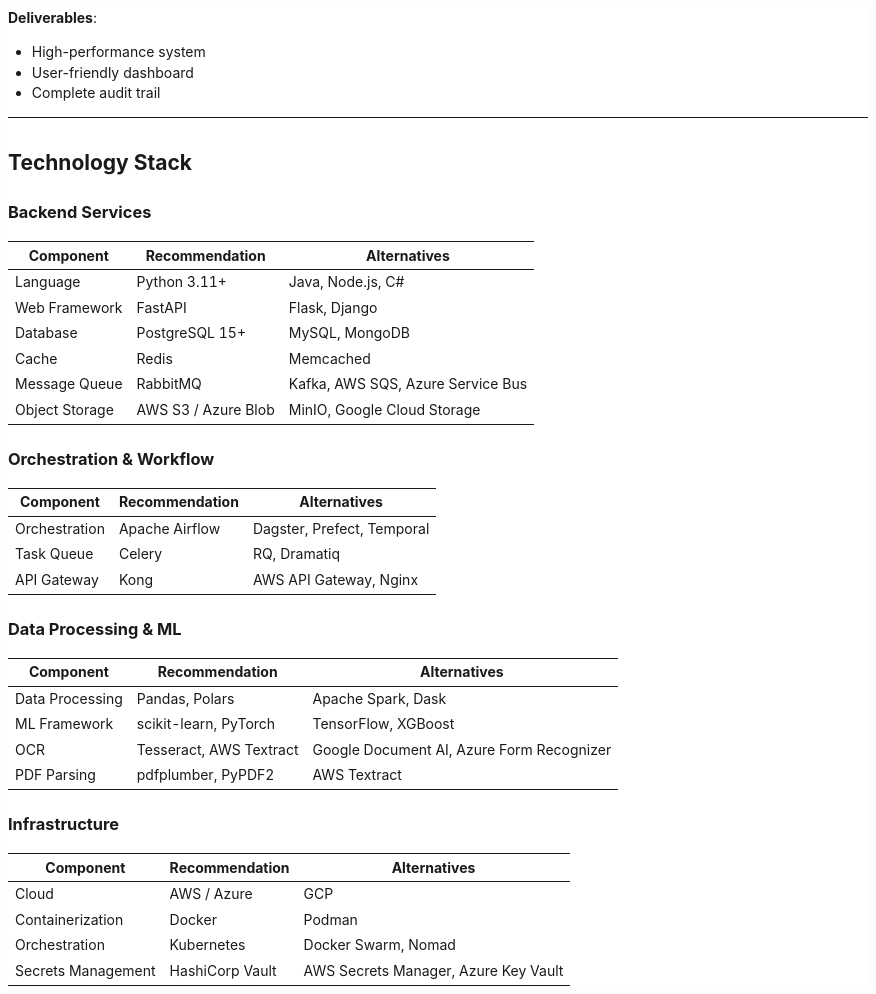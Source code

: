 **Deliverables**:
- High-performance system
- User-friendly dashboard
- Complete audit trail

---

## Technology Stack

### Backend Services

| Component | Recommendation | Alternatives |
|-----------|---------------|--------------|
| Language | Python 3.11+ | Java, Node.js, C# |
| Web Framework | FastAPI | Flask, Django |
| Database | PostgreSQL 15+ | MySQL, MongoDB |
| Cache | Redis | Memcached |
| Message Queue | RabbitMQ | Kafka, AWS SQS, Azure Service Bus |
| Object Storage | AWS S3 / Azure Blob | MinIO, Google Cloud Storage |

### Orchestration & Workflow

| Component | Recommendation | Alternatives |
|-----------|---------------|--------------|
| Orchestration | Apache Airflow | Dagster, Prefect, Temporal |
| Task Queue | Celery | RQ, Dramatiq |
| API Gateway | Kong | AWS API Gateway, Nginx |

### Data Processing & ML

| Component | Recommendation | Alternatives |
|-----------|---------------|--------------|
| Data Processing | Pandas, Polars | Apache Spark, Dask |
| ML Framework | scikit-learn, PyTorch | TensorFlow, XGBoost |
| OCR | Tesseract, AWS Textract | Google Document AI, Azure Form Recognizer |
| PDF Parsing | pdfplumber, PyPDF2 | AWS Textract |

### Infrastructure

| Component | Recommendation | Alternatives |
|---------|---------------|--------------|
| Cloud | AWS / Azure | GCP |
| Containerization | Docker | Podman |
| Orchestration | Kubernetes | Docker Swarm, Nomad |
| Secrets Management | HashiCorp Vault | AWS Secrets Manager, Azure Key Vault |
